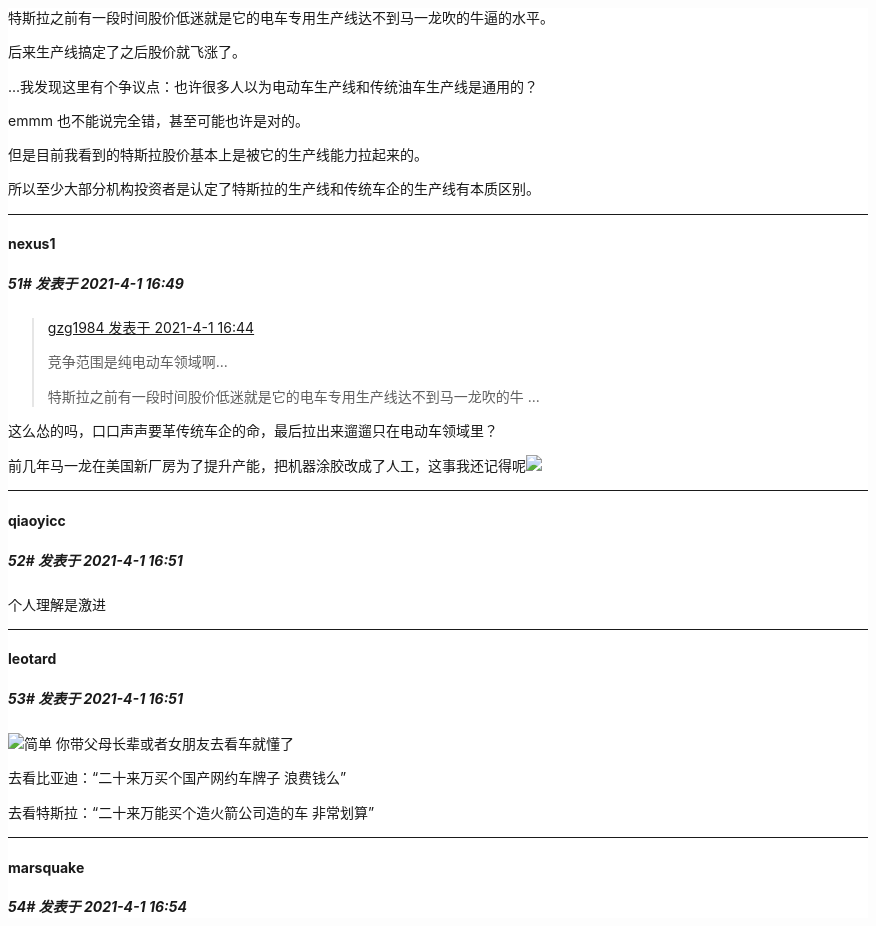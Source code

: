 
特斯拉之前有一段时间股价低迷就是它的电车专用生产线达不到马一龙吹的牛逼的水平。


后来生产线搞定了之后股价就飞涨了。


...我发现这里有个争议点：也许很多人以为电动车生产线和传统油车生产线是通用的？


emmm 也不能说完全错，甚至可能也许是对的。


但是目前我看到的特斯拉股价基本上是被它的生产线能力拉起来的。


所以至少大部分机构投资者是认定了特斯拉的生产线和传统车企的生产线有本质区别。


-----

####  nexus1  
##### 51#       发表于 2021-4-1 16:49


<blockquote><a href="httphttps://bbs.saraba1st.com/2b/forum.php?mod=redirect&amp;goto=findpost&amp;pid=50800426&amp;ptid=1996161" target="_blank">gzg1984 发表于 2021-4-1 16:44</a>

竞争范围是纯电动车领域啊...


特斯拉之前有一段时间股价低迷就是它的电车专用生产线达不到马一龙吹的牛 ...</blockquote>
这么怂的吗，口口声声要革传统车企的命，最后拉出来遛遛只在电动车领域里？


前几年马一龙在美国新厂房为了提升产能，把机器涂胶改成了人工，这事我还记得呢<img src="https://static.saraba1st.com/image/smiley/face2017/023.png" referrerpolicy="no-referrer">


-----

####  qiaoyicc  
##### 52#       发表于 2021-4-1 16:51


个人理解是激进


-----

####  leotard  
##### 53#       发表于 2021-4-1 16:51


<img src="https://static.saraba1st.com/image/smiley/face2017/066.png" referrerpolicy="no-referrer">简单 你带父母长辈或者女朋友去看车就懂了

去看比亚迪：“二十来万买个国产网约车牌子 浪费钱么”

去看特斯拉：“二十来万能买个造火箭公司造的车 非常划算”


-----

####  marsquake  
##### 54#       发表于 2021-4-1 16:54

